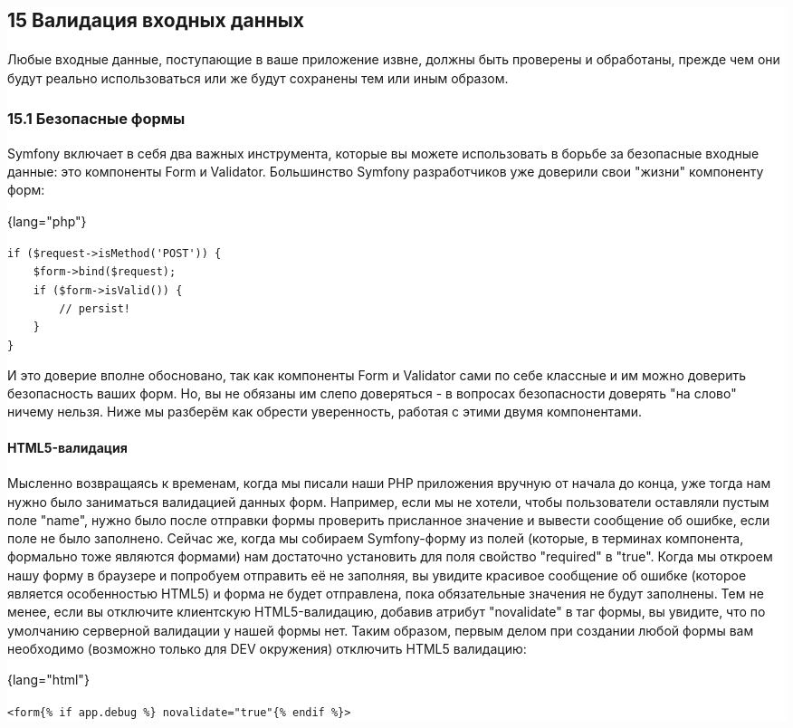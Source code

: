## 15 Валидация входных данных

Любые входные данные, поступающие в ваше приложение извне, должны быть проверены и обработаны, прежде
чем они будут реально использоваться или же будут сохранены тем или иным образом.

### 15.1 Безопасные формы

Symfony включает в себя два важных инструмента, которые вы можете использовать в борьбе за
безопасные входные данные: это компоненты Form и Validator. Большинство Symfony разработчиков
уже доверили свои "жизни" компоненту форм:

{lang="php"}
~~~~~~~~~~~~
if ($request->isMethod('POST')) {
    $form->bind($request);
    if ($form->isValid()) {
        // persist!
    }
}
~~~~~~~~~~~~

И это доверие вполне обосновано, так как компоненты Form и Validator сами по себе классные и им можно доверить
безопасность ваших форм. Но, вы не обязаны им слепо доверяться - в вопросах безопасности доверять "на слово" ничему
нельзя. Ниже мы разберём как обрести уверенность, работая с этими двумя компонентами.

#### HTML5-валидация

Мысленно возвращаясь к временам, когда мы писали наши PHP приложения вручную от начала до конца, уже тогда
нам нужно было заниматься валидацией данных форм. Например, если мы не хотели, чтобы пользователи оставляли пустым 
поле "name", нужно было после отправки формы проверить присланное значение и вывести сообщение об ошибке, 
если поле не было заполнено. Сейчас же, когда мы собираем Symfony-форму из полей (которые, в терминах компонента,
формально тоже являются формами) нам достаточно установить для поля свойство "required" в "true". Когда
мы откроем нашу форму в браузере и попробуем отправить её не заполняя, вы увидите красивое сообщение об ошибке
(которое является особенностью HTML5) и форма не будет отправлена, пока обязательные значения не будут заполнены.
Тем не менее, если вы отключите клиентскую HTML5-валидацию, добавив атрибут "novalidate" в таг формы, вы 
увидите, что по умолчанию серверной валидации у нашей формы нет. Таким образом, первым делом при создании любой формы
вам необходимо (возможно только для DEV окружения) отключить HTML5 валидацию:

{lang="html"}
~~~~~~~~~~~~~
<form{% if app.debug %} novalidate="true"{% endif %}>
~~~~~~~~~~~~~
